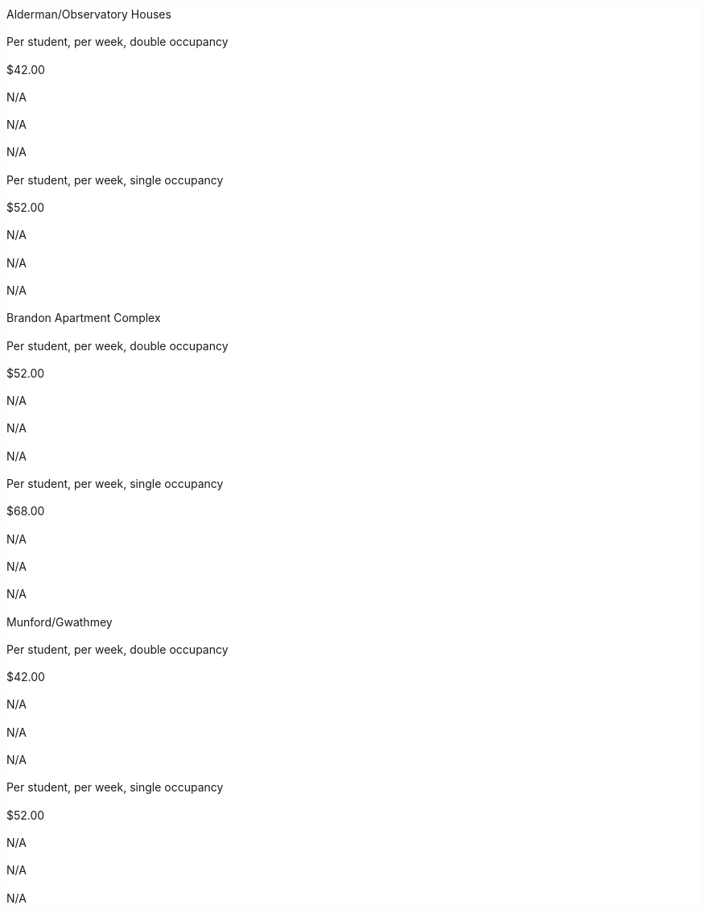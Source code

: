Alderman/Observatory Houses

Per student, per week, double occupancy

$42.00

N/A

N/A

N/A

Per student, per week, single occupancy

$52.00

N/A

N/A

N/A

Brandon Apartment Complex

Per student, per week, double occupancy

$52.00

N/A

N/A

N/A

Per student, per week, single occupancy

$68.00

N/A

N/A

N/A

Munford/Gwathmey

Per student, per week, double occupancy

$42.00

N/A

N/A

N/A

Per student, per week, single occupancy

$52.00

N/A

N/A

N/A
